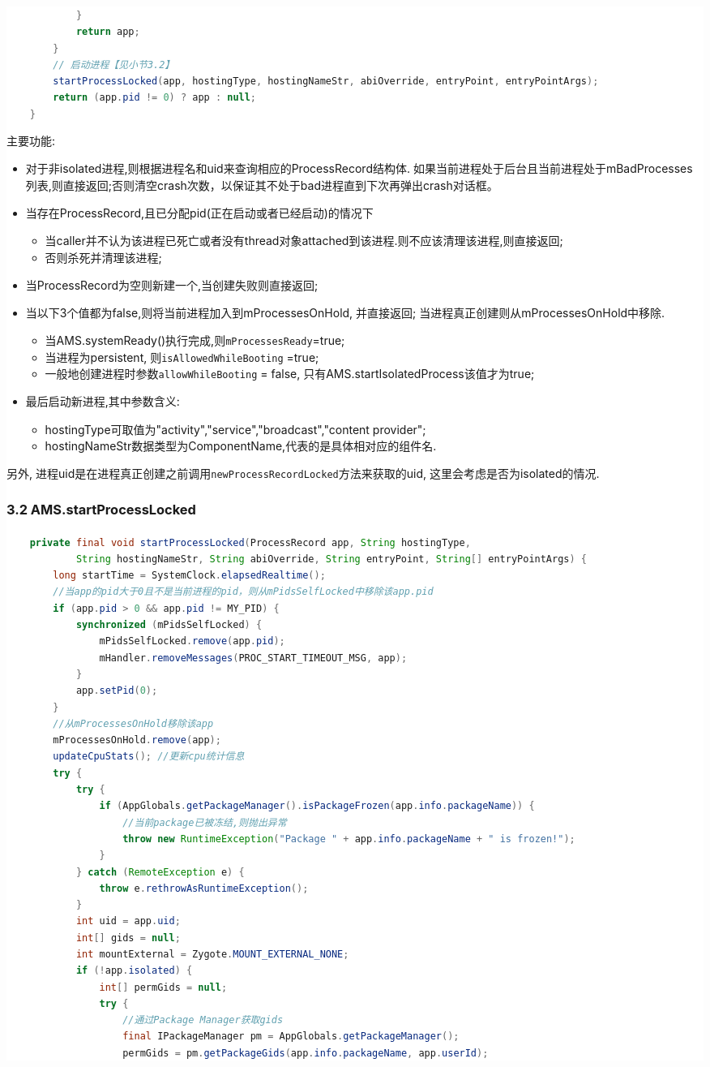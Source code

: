 ```java
            }
            return app;
        }
        // 启动进程【见小节3.2】
        startProcessLocked(app, hostingType, hostingNameStr, abiOverride, entryPoint, entryPointArgs);
        return (app.pid != 0) ? app : null;
    }
```

主要功能:

- 对于非isolated进程,则根据进程名和uid来查询相应的ProcessRecord结构体. 如果当前进程处于后台且当前进程处于mBadProcesses列表,则直接返回;否则清空crash次数，以保证其不处于bad进程直到下次再弹出crash对话框。
- 当存在ProcessRecord,且已分配pid(正在启动或者已经启动)的情况下
    - 当caller并不认为该进程已死亡或者没有thread对象attached到该进程.则不应该清理该进程,则直接返回;
    - 否则杀死并清理该进程;
- 当ProcessRecord为空则新建一个,当创建失败则直接返回;
- 当以下3个值都为false,则将当前进程加入到mProcessesOnHold, 并直接返回; 当进程真正创建则从mProcessesOnHold中移除.
    - 当AMS.systemReady()执行完成,则`mProcessesReady`=true;
    - 当进程为persistent, 则`isAllowedWhileBooting` =true;
    - 一般地创建进程时参数`allowWhileBooting` = false, 只有AMS.startIsolatedProcess该值才为true;

- 最后启动新进程,其中参数含义:
    - hostingType可取值为"activity","service","broadcast","content provider";
    - hostingNameStr数据类型为ComponentName,代表的是具体相对应的组件名.

另外, 进程uid是在进程真正创建之前调用`newProcessRecordLocked`方法来获取的uid, 这里会考虑是否为isolated的情况.

### 3.2 AMS.startProcessLocked

```java
    private final void startProcessLocked(ProcessRecord app, String hostingType,
            String hostingNameStr, String abiOverride, String entryPoint, String[] entryPointArgs) {
        long startTime = SystemClock.elapsedRealtime();
        //当app的pid大于0且不是当前进程的pid，则从mPidsSelfLocked中移除该app.pid
        if (app.pid > 0 && app.pid != MY_PID) {
            synchronized (mPidsSelfLocked) {
                mPidsSelfLocked.remove(app.pid);
                mHandler.removeMessages(PROC_START_TIMEOUT_MSG, app);
            }
            app.setPid(0);
        }
        //从mProcessesOnHold移除该app
        mProcessesOnHold.remove(app);
        updateCpuStats(); //更新cpu统计信息
        try {
            try {
                if (AppGlobals.getPackageManager().isPackageFrozen(app.info.packageName)) {
                    //当前package已被冻结,则抛出异常
                    throw new RuntimeException("Package " + app.info.packageName + " is frozen!");
                }
            } catch (RemoteException e) {
                throw e.rethrowAsRuntimeException();
            }
            int uid = app.uid;
            int[] gids = null;
            int mountExternal = Zygote.MOUNT_EXTERNAL_NONE;
            if (!app.isolated) {
                int[] permGids = null;
                try {
                    //通过Package Manager获取gids
                    final IPackageManager pm = AppGlobals.getPackageManager();
                    permGids = pm.getPackageGids(app.info.packageName, app.userId);
```